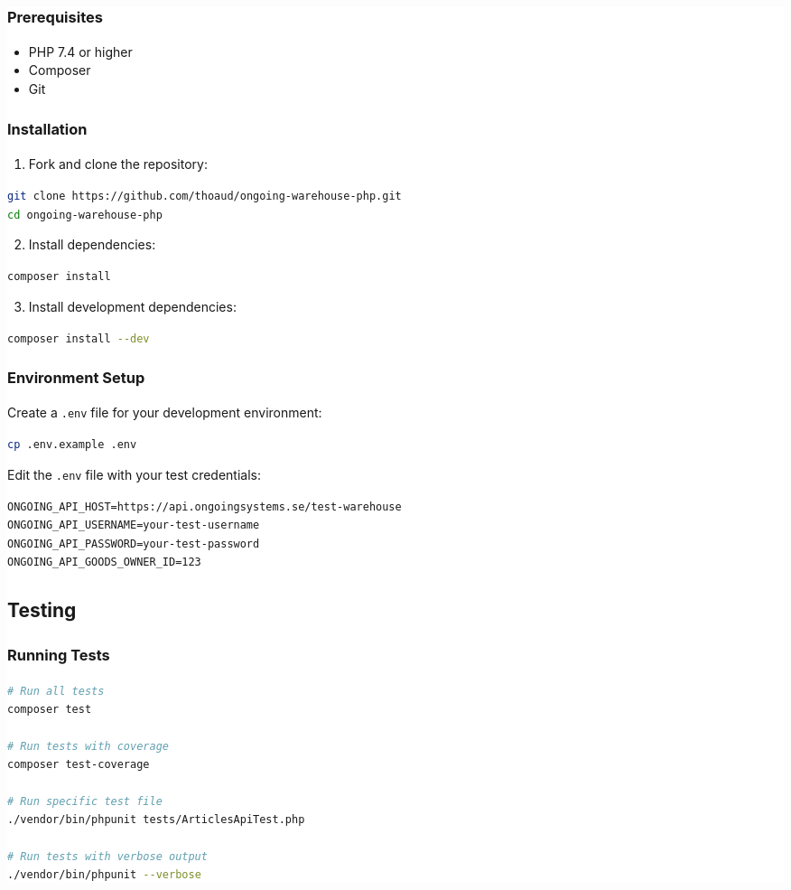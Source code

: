 ### Prerequisites

- PHP 7.4 or higher
- Composer
- Git

### Installation

1. Fork and clone the repository:
```bash
git clone https://github.com/thoaud/ongoing-warehouse-php.git
cd ongoing-warehouse-php
```

2. Install dependencies:
```bash
composer install
```

3. Install development dependencies:
```bash
composer install --dev
```

### Environment Setup

Create a `.env` file for your development environment:

```bash
cp .env.example .env
```

Edit the `.env` file with your test credentials:

```env
ONGOING_API_HOST=https://api.ongoingsystems.se/test-warehouse
ONGOING_API_USERNAME=your-test-username
ONGOING_API_PASSWORD=your-test-password
ONGOING_API_GOODS_OWNER_ID=123
```

## Testing

### Running Tests

```bash
# Run all tests
composer test

# Run tests with coverage
composer test-coverage

# Run specific test file
./vendor/bin/phpunit tests/ArticlesApiTest.php

# Run tests with verbose output
./vendor/bin/phpunit --verbose
```
